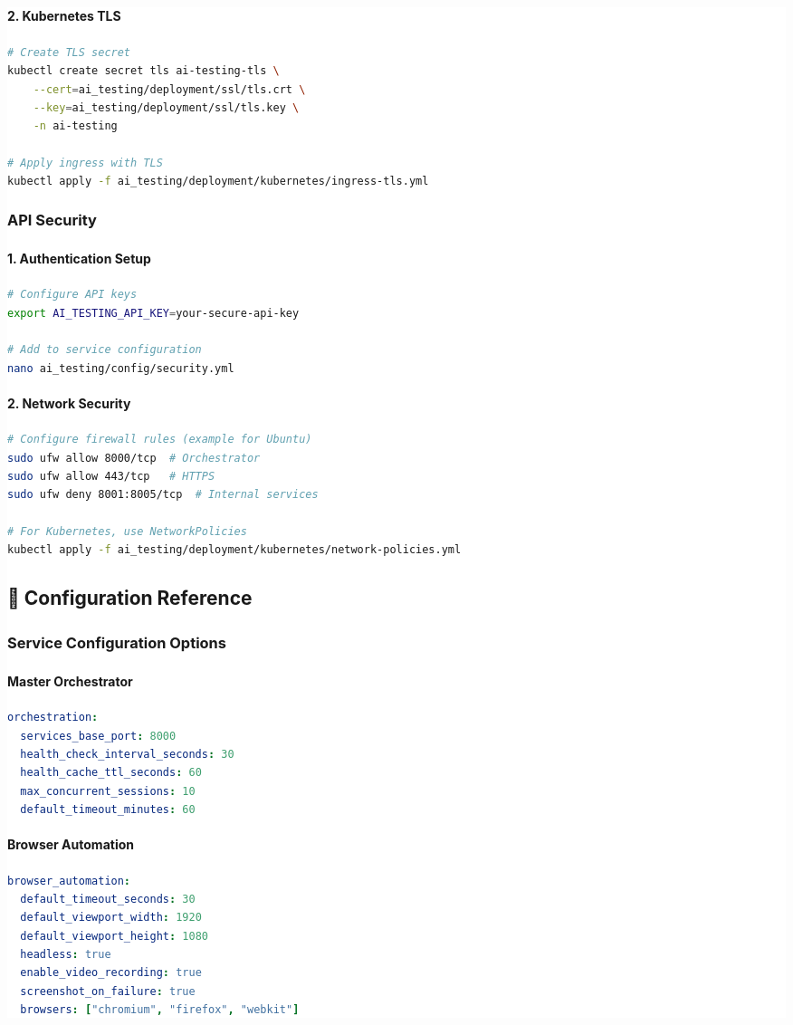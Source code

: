 #### 2. Kubernetes TLS
```bash
# Create TLS secret
kubectl create secret tls ai-testing-tls \
    --cert=ai_testing/deployment/ssl/tls.crt \
    --key=ai_testing/deployment/ssl/tls.key \
    -n ai-testing

# Apply ingress with TLS
kubectl apply -f ai_testing/deployment/kubernetes/ingress-tls.yml
```

### API Security

#### 1. Authentication Setup
```bash
# Configure API keys
export AI_TESTING_API_KEY=your-secure-api-key

# Add to service configuration
nano ai_testing/config/security.yml
```

#### 2. Network Security
```bash
# Configure firewall rules (example for Ubuntu)
sudo ufw allow 8000/tcp  # Orchestrator
sudo ufw allow 443/tcp   # HTTPS
sudo ufw deny 8001:8005/tcp  # Internal services

# For Kubernetes, use NetworkPolicies
kubectl apply -f ai_testing/deployment/kubernetes/network-policies.yml
```

## 🔧 Configuration Reference

### Service Configuration Options

#### Master Orchestrator
```yaml
orchestration:
  services_base_port: 8000
  health_check_interval_seconds: 30
  health_cache_ttl_seconds: 60
  max_concurrent_sessions: 10
  default_timeout_minutes: 60
```

#### Browser Automation
```yaml
browser_automation:
  default_timeout_seconds: 30
  default_viewport_width: 1920
  default_viewport_height: 1080
  headless: true
  enable_video_recording: true
  screenshot_on_failure: true
  browsers: ["chromium", "firefox", "webkit"]
```
